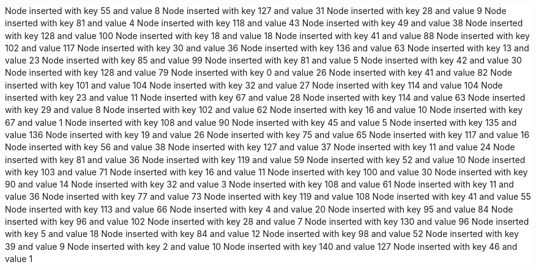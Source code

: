 Node inserted with key 55 and value 8
Node inserted with key 127 and value 31
Node inserted with key 28 and value 9
Node inserted with key 81 and value 4
Node inserted with key 118 and value 43
Node inserted with key 49 and value 38
Node inserted with key 128 and value 100
Node inserted with key 18 and value 18
Node inserted with key 41 and value 88
Node inserted with key 102 and value 117
Node inserted with key 30 and value 36
Node inserted with key 136 and value 63
Node inserted with key 13 and value 23
Node inserted with key 85 and value 99
Node inserted with key 81 and value 5
Node inserted with key 42 and value 30
Node inserted with key 128 and value 79
Node inserted with key 0 and value 26
Node inserted with key 41 and value 82
Node inserted with key 101 and value 104
Node inserted with key 32 and value 27
Node inserted with key 114 and value 104
Node inserted with key 23 and value 11
Node inserted with key 67 and value 28
Node inserted with key 114 and value 63
Node inserted with key 29 and value 8
Node inserted with key 102 and value 62
Node inserted with key 16 and value 10
Node inserted with key 67 and value 1
Node inserted with key 108 and value 90
Node inserted with key 45 and value 5
Node inserted with key 135 and value 136
Node inserted with key 19 and value 26
Node inserted with key 75 and value 65
Node inserted with key 117 and value 16
Node inserted with key 56 and value 38
Node inserted with key 127 and value 37
Node inserted with key 11 and value 24
Node inserted with key 81 and value 36
Node inserted with key 119 and value 59
Node inserted with key 52 and value 10
Node inserted with key 103 and value 71
Node inserted with key 16 and value 11
Node inserted with key 100 and value 30
Node inserted with key 90 and value 14
Node inserted with key 32 and value 3
Node inserted with key 108 and value 61
Node inserted with key 11 and value 36
Node inserted with key 77 and value 73
Node inserted with key 119 and value 108
Node inserted with key 41 and value 55
Node inserted with key 113 and value 66
Node inserted with key 4 and value 20
Node inserted with key 95 and value 84
Node inserted with key 96 and value 102
Node inserted with key 28 and value 7
Node inserted with key 130 and value 96
Node inserted with key 5 and value 18
Node inserted with key 84 and value 12
Node inserted with key 98 and value 52
Node inserted with key 39 and value 9
Node inserted with key 2 and value 10
Node inserted with key 140 and value 127
Node inserted with key 46 and value 1